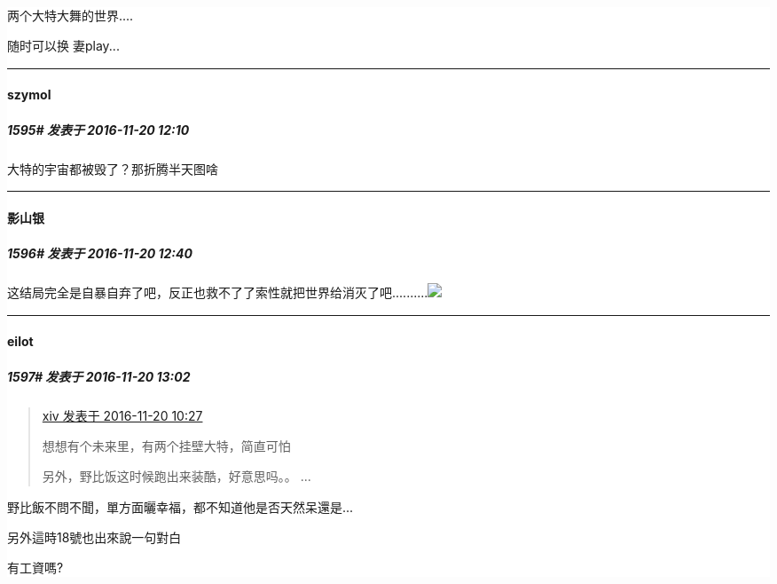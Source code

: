 


两个大特大舞的世界....


随时可以换 妻play...







*****

####  szymol  
##### 1595#       发表于 2016-11-20 12:10




大特的宇宙都被毁了？那折腾半天图啥







*****

####  影山银  
##### 1596#       发表于 2016-11-20 12:40




这结局完全是自暴自弃了吧，反正也救不了了索性就把世界给消灭了吧..........<img src="https://static.saraba1st.com/image/smiley/face/145.gif" referrerpolicy="no-referrer">







*****

####  eilot  
##### 1597#       发表于 2016-11-20 13:02



<blockquote><a href="httphttps://bbs.saraba1st.com/2b/forum.php?mod=redirect&amp;goto=findpost&amp;pid=34234766&amp;ptid=1115780" target="_blank">xiv 发表于 2016-11-20 10:27</a>

想想有个未来里，有两个挂壁大特，简直可怕

另外，野比饭这时候跑出来装酷，好意思吗。。 ...</blockquote>
野比飯不問不聞，單方面曬幸福，都不知道他是否天然呆還是...


另外這時18號也出來說一句對白

有工資嗎?




